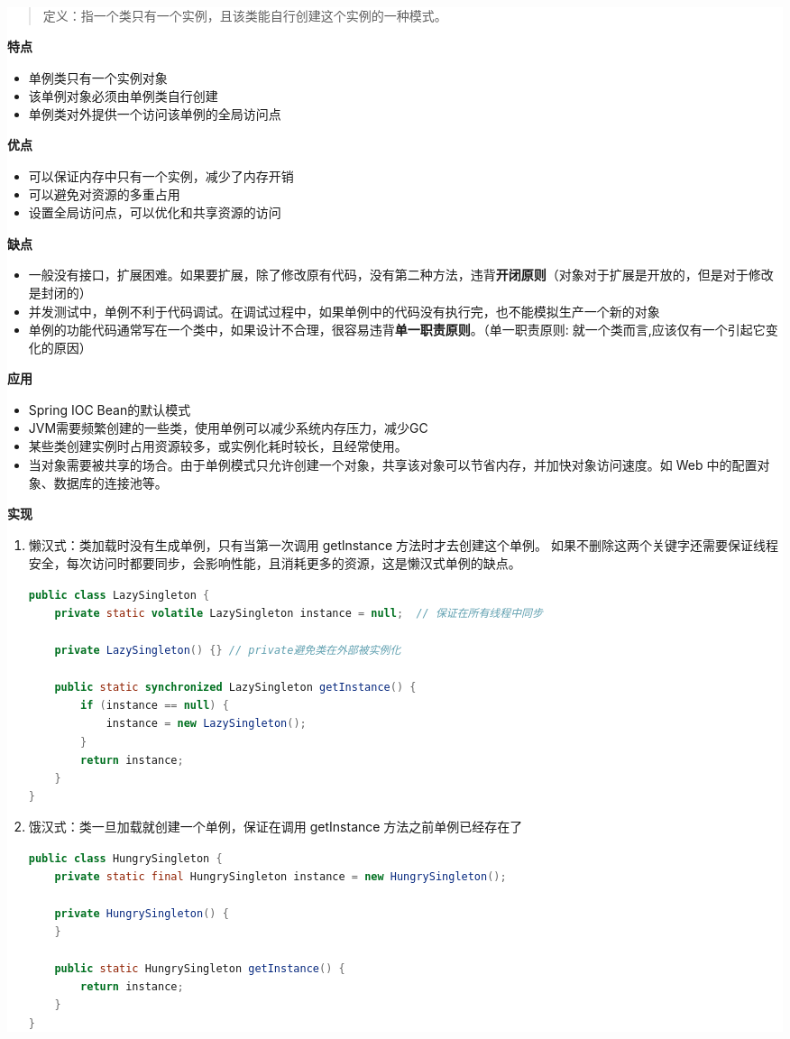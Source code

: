 > 定义：指一个类只有一个实例，且该类能自行创建这个实例的一种模式。

**特点**

* 单例类只有一个实例对象
* 该单例对象必须由单例类自行创建
* 单例类对外提供一个访问该单例的全局访问点

**优点**

* 可以保证内存中只有一个实例，减少了内存开销
* 可以避免对资源的多重占用
* 设置全局访问点，可以优化和共享资源的访问

**缺点**

* 一般没有接口，扩展困难。如果要扩展，除了修改原有代码，没有第二种方法，违背**开闭原则**（对象对于扩展是开放的，但是对于修改是封闭的）
* 并发测试中，单例不利于代码调试。在调试过程中，如果单例中的代码没有执行完，也不能模拟生产一个新的对象
* 单例的功能代码通常写在一个类中，如果设计不合理，很容易违背**单一职责原则**。（单一职责原则: 就一个类而言,应该仅有一个引起它变化的原因）

**应用**

* Spring IOC Bean的默认模式
* JVM需要频繁创建的一些类，使用单例可以减少系统内存压力，减少GC
* 某些类创建实例时占用资源较多，或实例化耗时较长，且经常使用。
* 当对象需要被共享的场合。由于单例模式只允许创建一个对象，共享该对象可以节省内存，并加快对象访问速度。如 Web 中的配置对象、数据库的连接池等。

**实现**

1. 懒汉式：类加载时没有生成单例，只有当第一次调用 getlnstance 方法时才去创建这个单例。
   		如果不删除这两个关键字还需要保证线程安全，每次访问时都要同步，会影响性能，且消耗更多的资源，这是懒汉式单例的缺点。

   ```java
   public class LazySingleton {
       private static volatile LazySingleton instance = null;  // 保证在所有线程中同步
       
       private LazySingleton() {} // private避免类在外部被实例化
       
       public static synchronized LazySingleton getInstance() {
           if (instance == null) {
               instance = new LazySingleton();
           }
           return instance;
       }
   }
   ```

2. 饿汉式：类一旦加载就创建一个单例，保证在调用 getInstance 方法之前单例已经存在了

   ```java
   public class HungrySingleton {
       private static final HungrySingleton instance = new HungrySingleton();
   
       private HungrySingleton() {
       }
   
       public static HungrySingleton getInstance() {
           return instance;
       }
   }
   ```
